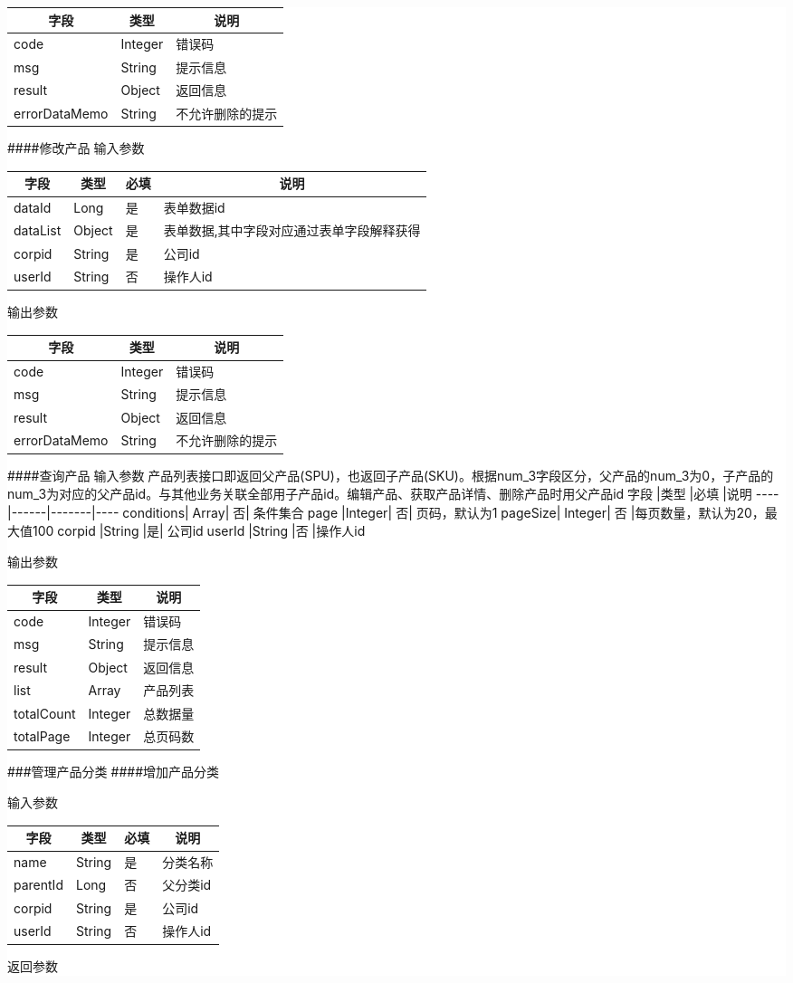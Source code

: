 |字段|类型|说明|  
|---|---|------|  
|code|Integer|错误码
msg|String|提示信息
result|Object|返回信息
errorDataMemo|String|不允许删除的提示
####修改产品
输入参数

字段	|类型	|必填|	说明|
----|-------|----|-----|
dataId	|Long	|是	|表单数据id
dataList|	Object	|是|	表单数据,其中字段对应通过表单字段解释获得
corpid	|String	|是	|公司id
userId	|String	|否	|操作人id
输出参数

字段|	类型	|说明
----|-------|----
code|	Integer	|错误码
msg	|String|	提示信息
result|	Object	|返回信息
errorDataMemo	|String|	不允许删除的提示
####查询产品
输入参数
产品列表接口即返回父产品(SPU)，也返回子产品(SKU)。根据num_3字段区分，父产品的num_3为0，子产品的num_3为对应的父产品id。与其他业务关联全部用子产品id。编辑产品、获取产品详情、删除产品时用父产品id
字段	|类型	|必填	|说明
----|------|-------|----
conditions|	Array|	否|	条件集合
page	|Integer|	否|	页码，默认为1
pageSize|	Integer|	否	|每页数量，默认为20，最大值100
corpid	|String	|是|	公司id
userId	|String	|否	|操作人id

输出参数

字段	|类型	|说明
----|-------|----
code|	Integer|	错误码
msg	|String	|提示信息
result|	Object	|返回信息
list	|Array	|产品列表
totalCount|	Integer	|总数据量
totalPage	|Integer|	总页码数

###管理产品分类
####增加产品分类

输入参数

字段	|类型|	必填|	说明
----|----|-----|-------
name|	String|	是	|分类名称
parentId|	Long	|否|	父分类id
corpid	|String	|是	|公司id
userId	|String	|否	|操作人id
返回参数
